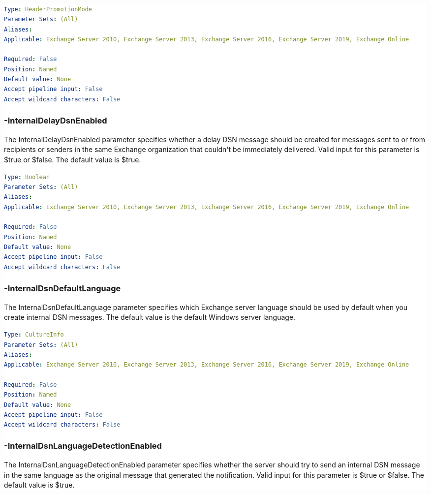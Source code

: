 ```yaml
Type: HeaderPromotionMode
Parameter Sets: (All)
Aliases:
Applicable: Exchange Server 2010, Exchange Server 2013, Exchange Server 2016, Exchange Server 2019, Exchange Online

Required: False
Position: Named
Default value: None
Accept pipeline input: False
Accept wildcard characters: False
```

### -InternalDelayDsnEnabled
The InternalDelayDsnEnabled parameter specifies whether a delay DSN message should be created for messages sent to or from recipients or senders in the same Exchange organization that couldn't be immediately delivered. Valid input for this parameter is $true or $false. The default value is $true.

```yaml
Type: Boolean
Parameter Sets: (All)
Aliases:
Applicable: Exchange Server 2010, Exchange Server 2013, Exchange Server 2016, Exchange Server 2019, Exchange Online

Required: False
Position: Named
Default value: None
Accept pipeline input: False
Accept wildcard characters: False
```

### -InternalDsnDefaultLanguage
The InternalDsnDefaultLanguage parameter specifies which Exchange server language should be used by default when you create internal DSN messages. The default value is the default Windows server language.

```yaml
Type: CultureInfo
Parameter Sets: (All)
Aliases:
Applicable: Exchange Server 2010, Exchange Server 2013, Exchange Server 2016, Exchange Server 2019, Exchange Online

Required: False
Position: Named
Default value: None
Accept pipeline input: False
Accept wildcard characters: False
```

### -InternalDsnLanguageDetectionEnabled
The InternalDsnLanguageDetectionEnabled parameter specifies whether the server should try to send an internal DSN message in the same language as the original message that generated the notification. Valid input for this parameter is $true or $false. The default value is $true.

